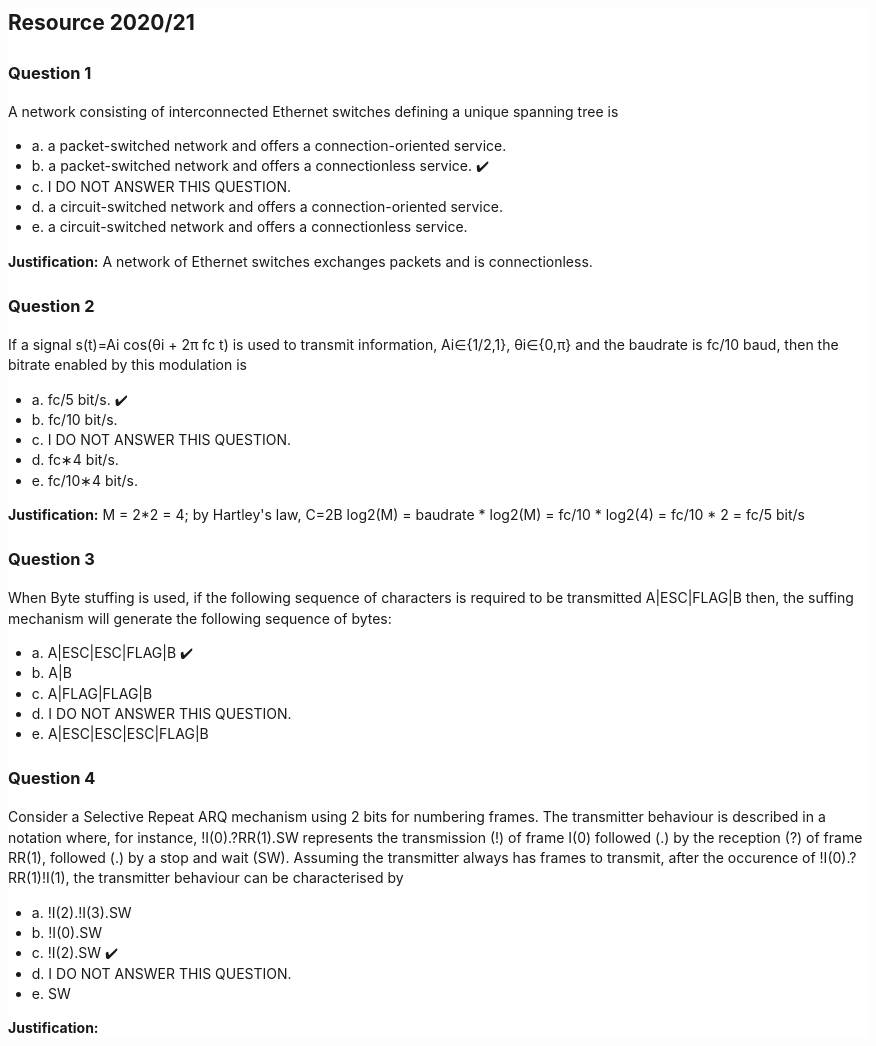 ## Resource 2020/21

### Question 1

A network consisting of interconnected Ethernet switches defining a unique spanning tree is

- a. a packet-switched network and offers a connection-oriented service.
- b. a packet-switched network and offers a connectionless service. :heavy_check_mark:
- c. I DO NOT ANSWER THIS QUESTION.
- d. a circuit-switched network and offers a connection-oriented service.
- e. a circuit-switched network and offers a connectionless service.

**Justification:** A network of Ethernet switches exchanges packets and is connectionless.

### Question 2

If a signal s(t)=Ai cos(θi + 2π fc t) is used to transmit information, Ai∈{1/2,1}, θi∈{0,π} and the baudrate is fc/10 baud, then the bitrate enabled by this modulation is

- a. fc/5 bit/s. :heavy_check_mark:
- b. fc/10 bit/s.
- c. I DO NOT ANSWER THIS QUESTION.
- d. fc∗4 bit/s.
- e. fc/10∗4 bit/s.

**Justification:** M = 2\*2 = 4; by Hartley's law, C=2B log2(M) = baudrate \* log2(M) = fc/10 \* log2(4) = fc/10 \* 2 = fc/5 bit/s

### Question 3

When Byte stuffing is used, if the following sequence of characters is required to be transmitted A|ESC|FLAG|B then, the suffing mechanism will generate the following sequence of bytes:

- a. A|ESC|ESC|FLAG|B :heavy_check_mark:
- b. A|B
- c. A|FLAG|FLAG|B
- d. I DO NOT ANSWER THIS QUESTION.
- e. A|ESC|ESC|ESC|FLAG|B

### Question 4

Consider a Selective Repeat ARQ mechanism using 2 bits for numbering frames. The transmitter behaviour is described in a notation where, for instance, !I(0).?RR(1).SW represents the transmission (!) of frame I(0) followed (.) by the reception (?) of frame RR(1), followed (.) by a stop and wait (SW). Assuming the transmitter always has frames to transmit, after the occurence of !I(0).?RR(1)!I(1), the transmitter behaviour can be characterised by

- a. !I(2).!I(3).SW
- b. !I(0).SW
- c. !I(2).SW :heavy_check_mark:
- d. I DO NOT ANSWER THIS QUESTION.
- e. SW

**Justification:**
